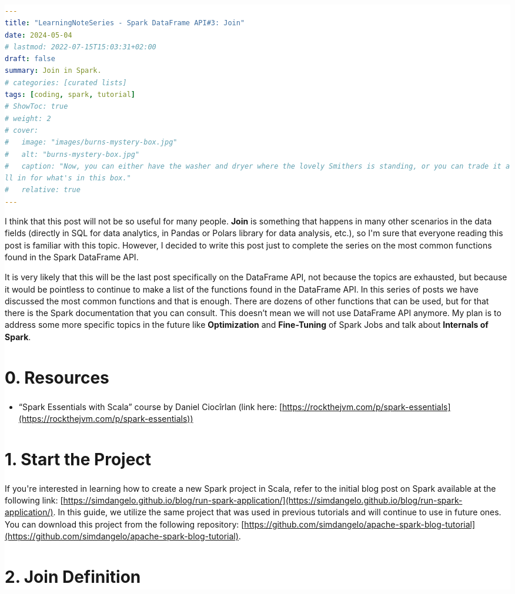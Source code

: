 ```yaml
---
title: "LearningNoteSeries - Spark DataFrame API#3: Join"
date: 2024-05-04
# lastmod: 2022-07-15T15:03:31+02:00
draft: false
summary: Join in Spark.
# categories: [curated lists]
tags: [coding, spark, tutorial]
# ShowToc: true
# weight: 2
# cover:
#   image: "images/burns-mystery-box.jpg"
#   alt: "burns-mystery-box.jpg"
#   caption: "Now, you can either have the washer and dryer where the lovely Smithers is standing, or you can trade it all in for what's in this box."
#   relative: true
---
```


I think that this post will not be so useful for many people. **Join** is something that happens in many other scenarios in the data fields (directly in SQL for data analytics, in Pandas or Polars library for data analysis, etc.), so I'm sure that everyone reading this post is familiar with this topic. However, I decided to write this post just to complete the series on the most common functions found in the Spark DataFrame API.

It is very likely that this will be the last post specifically on the DataFrame API, not because the topics are exhausted, but because it would be pointless to continue to make a list of the functions found in the DataFrame API. In this series of posts we have discussed the most common functions and that is enough. There are dozens of other functions that can be used, but for that there is the Spark documentation that you can consult. This doesn’t mean we will not use DataFrame API anymore. My plan is to address some more specific topics in the future like **Optimization** and **Fine-Tuning** of Spark Jobs and talk about **Internals of Spark**.

# 0. Resources

- “Spark Essentials with Scala” course by Daniel Ciocîrlan (link here: [https://rockthejvm.com/p/spark-essentials](https://rockthejvm.com/p/spark-essentials))

# 1. Start the Project

If you're interested in learning how to create a new Spark project in Scala, refer to the initial blog post on Spark available at the following link: [https://simdangelo.github.io/blog/run-spark-application/](https://simdangelo.github.io/blog/run-spark-application/). In this guide, we utilize the same project that was used in previous tutorials and will continue to use in future ones. You can download this project from the following repository: [https://github.com/simdangelo/apache-spark-blog-tutorial](https://github.com/simdangelo/apache-spark-blog-tutorial).

# 2. Join Definition
